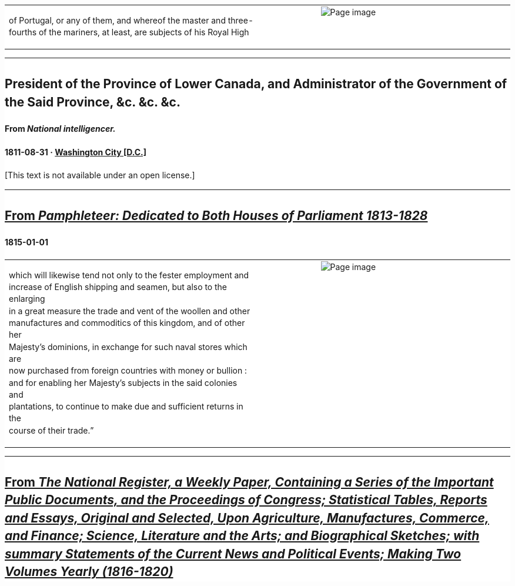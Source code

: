 <table style="width: 100%;"><tr><td style="width: 50%">

  
of Portugal, or any of them, and whereof the master and three-  
fourths of the mariners, at least, are subjects of his Royal High
</td><td style="width: 50%; max-height: 75%; margin: auto; display: block;">
<img alt="Page image" src="https://iiif.archive.org/image/iiif/2/sim_the-american-review-of-history-and-politics_the-american-review-of-h_1811-04_1_2%2Fsim_the-american-review-of-history-and-politics_the-american-review-of-h_1811-04_1_2_jp2.zip%2Fsim_the-american-review-of-history-and-politics_the-american-review-of-h_1811-04_1_2_jp2%2Fsim_the-american-review-of-history-and-politics_the-american-review-of-h_1811-04_1_2_0282.jp2/pct:12.672521957340026,53.54420731707317,69.82434127979924,2.972560975609756/600,/0/default.jpg"/>
</td>
</tr></table>

---

## President of the Province of Lower Canada, and Administrator of the Government of the Said Province, &c. &c. &c.

#### From _National intelligencer._

#### 1811-08-31 &middot; [Washington City [D.C.]](http://dbpedia.org/resource/Washington%2C_D.C.)

[This text is not available under an open license.]

---

## [From _Pamphleteer: Dedicated to Both Houses of Parliament 1813-1828_](https://archive.org/details/sim_pamphleteer-dedicated-to-both-houses-of-parliament_1815_6/page/n81/mode/1up?view=theater)

#### 1815-01-01

<table style="width: 100%;"><tr><td style="width: 50%">

  
which will likewise tend not only to the fester employment and  
increase of English shipping and seamen, but also to the enlarging  
in a great measure the trade and vent of the woollen and other  
manufactures and commoditics of this kingdom, and of other her  
Majesty’s dominions, in exchange for such naval stores which are  
now purchased from foreign countries with money or bullion :  
and for enabling her Majesty’s subjects in the said colonies and  
plantations, to continue to make due and sufficient returns in the  
course of their trade.”
</td><td style="width: 50%; max-height: 75%; margin: auto; display: block;">
<img alt="Page image" src="https://iiif.archive.org/image/iiif/2/sim_pamphleteer-dedicated-to-both-houses-of-parliament_1815_6%2Fsim_pamphleteer-dedicated-to-both-houses-of-parliament_1815_6_jp2.zip%2Fsim_pamphleteer-dedicated-to-both-houses-of-parliament_1815_6_jp2%2Fsim_pamphleteer-dedicated-to-both-houses-of-parliament_1815_6_0081.jp2/pct:19.86652977412731,32.219419924337956,67.81314168377824,15.226986128625473/600,/0/default.jpg"/>
</td>
</tr></table>

---

## [From _The National Register, a Weekly Paper, Containing a Series of the Important Public Documents, and the Proceedings of Congress; Statistical Tables, Reports and Essays, Original and Selected, Upon Agriculture, Manufactures, Commerce, and Finance; Science, Literature and the Arts; and Biographical Sketches; with summary Statements of the Current News and Political Events; Making Two Volumes Yearly (1816-1820)_](https://archive.org/details/sim_national-register-a-weekly-the-proceedings-of-congress_1818-07-11_6_2/page/n5/mode/1up?view=theater)
